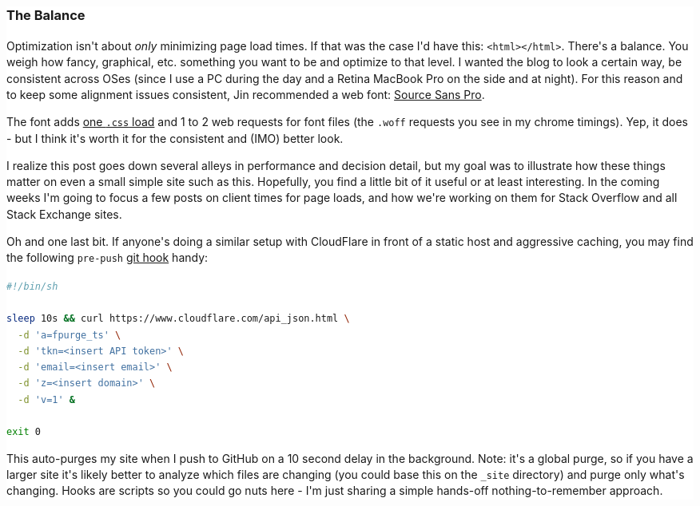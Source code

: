 

### The Balance

Optimization isn't about *only* minimizing page load times. If that was the case I'd have this: `<html></html>`. There's a balance. You weigh how fancy, graphical, etc. something you want to be and optimize to that level. I wanted the blog to look a certain way, be consistent across OSes (since I use a PC during the day and a Retina MacBook Pro on the side and at night). For this reason and to keep some alignment issues consistent, Jin recommended a web font: [Source Sans Pro](http://www.google.com/fonts/specimen/Source+Sans+Pro).

The font adds [one `.css` load](http://fonts.googleapis.com/css?family=Source+Sans+Pro:400,600) and 1 to 2 web requests for font files (the `.woff` requests you see in my chrome timings). Yep, it does - but I think it's worth it for the consistent and (IMO) better look.

I realize this post goes down several alleys in performance and decision detail, but my goal was to illustrate how these things matter on even a small simple site such as this. Hopefully, you find a little bit of it useful or at least interesting. In the coming weeks I'm going to focus a few posts on client times for page loads, and how we're working on them for Stack Overflow and all Stack Exchange sites.

Oh and one last bit. If anyone's doing a similar setup with CloudFlare in front of a static host and aggressive caching, you may find the following `pre-push` [git hook](http://git-scm.com/book/en/v2/Customizing-Git-Git-Hooks) handy:

~~~ bash
#!/bin/sh
 
sleep 10s && curl https://www.cloudflare.com/api_json.html \
  -d 'a=fpurge_ts' \
  -d 'tkn=<insert API token>' \
  -d 'email=<insert email>' \
  -d 'z=<insert domain>' \
  -d 'v=1' &
 
exit 0
~~~
This auto-purges my site when I push to GitHub on a 10 second delay in the background. Note: it's a global purge, so if you have a larger site it's likely better to analyze which files are changing (you could base this on the `_site` directory) and purge only what's changing. Hooks are scripts so you could go nuts here - I'm just sharing a simple hands-off nothing-to-remember approach.